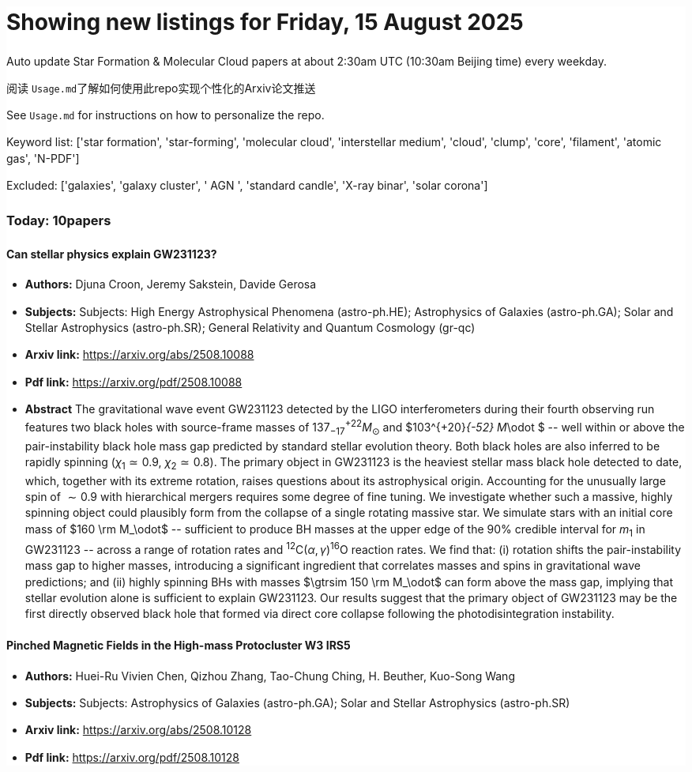 # Showing new listings for Friday, 15 August 2025
Auto update Star Formation & Molecular Cloud papers at about 2:30am UTC (10:30am Beijing time) every weekday.


阅读 `Usage.md`了解如何使用此repo实现个性化的Arxiv论文推送

See `Usage.md` for instructions on how to personalize the repo. 


Keyword list: ['star formation', 'star-forming', 'molecular cloud', 'interstellar medium', 'cloud', 'clump', 'core', 'filament', 'atomic gas', 'N-PDF']


Excluded: ['galaxies', 'galaxy cluster', ' AGN ', 'standard candle', 'X-ray binar', 'solar corona']


### Today: 10papers 
#### Can stellar physics explain GW231123?
 - **Authors:** Djuna Croon, Jeremy Sakstein, Davide Gerosa
 - **Subjects:** Subjects:
High Energy Astrophysical Phenomena (astro-ph.HE); Astrophysics of Galaxies (astro-ph.GA); Solar and Stellar Astrophysics (astro-ph.SR); General Relativity and Quantum Cosmology (gr-qc)
 - **Arxiv link:** https://arxiv.org/abs/2508.10088

 - **Pdf link:** https://arxiv.org/pdf/2508.10088

 - **Abstract**
 The gravitational wave event GW231123 detected by the LIGO interferometers during their fourth observing run features two black holes with source-frame masses of $137^{+22}_{-17} M_\odot$ and $103^{+20}_{-52} M_\odot $ -- well within or above the pair-instability black hole mass gap predicted by standard stellar evolution theory. Both black holes are also inferred to be rapidly spinning ($\chi_1 \simeq 0.9$, $\chi_2 \simeq 0.8$). The primary object in GW231123 is the heaviest stellar mass black hole detected to date, which, together with its extreme rotation, raises questions about its astrophysical origin. Accounting for the unusually large spin of $\sim 0.9$ with hierarchical mergers requires some degree of fine tuning. We investigate whether such a massive, highly spinning object could plausibly form from the collapse of a single rotating massive star. We simulate stars with an initial core mass of $160 \rm M_\odot$ -- sufficient to produce BH masses at the upper edge of the 90% credible interval for $m_1$ in GW231123 -- across a range of rotation rates and $^{12}\mathrm{C}(\alpha,\gamma)^{16}\mathrm{O}$ reaction rates. We find that: (i) rotation shifts the pair-instability mass gap to higher masses, introducing a significant ingredient that correlates masses and spins in gravitational wave predictions; and (ii) highly spinning BHs with masses $\gtrsim 150 \rm M_\odot$ can form above the mass gap, implying that stellar evolution alone is sufficient to explain GW231123. Our results suggest that the primary object of GW231123 may be the first directly observed black hole that formed via direct core collapse following the photodisintegration instability.
#### Pinched Magnetic Fields in the High-mass Protocluster W3 IRS5
 - **Authors:** Huei-Ru Vivien Chen, Qizhou Zhang, Tao-Chung Ching, H. Beuther, Kuo-Song Wang
 - **Subjects:** Subjects:
Astrophysics of Galaxies (astro-ph.GA); Solar and Stellar Astrophysics (astro-ph.SR)
 - **Arxiv link:** https://arxiv.org/abs/2508.10128

 - **Pdf link:** https://arxiv.org/pdf/2508.10128
